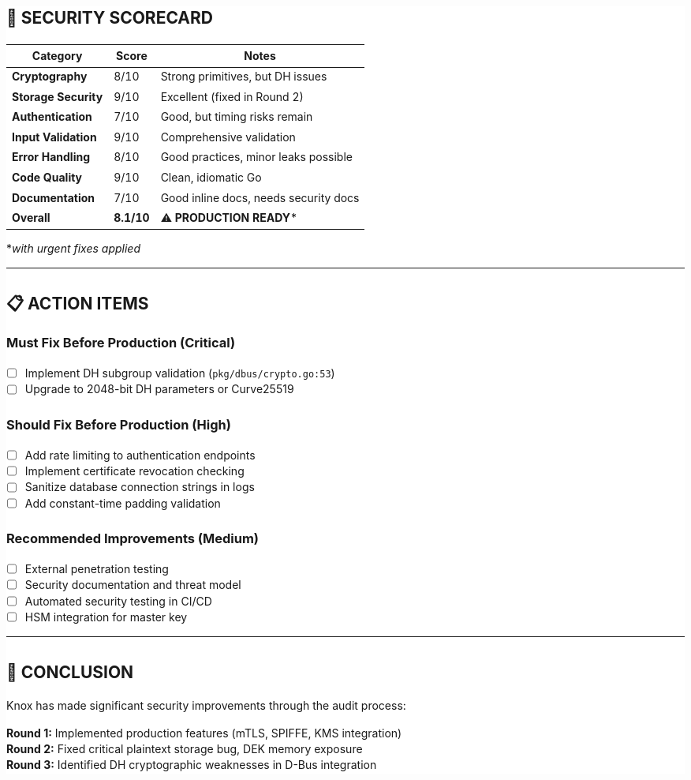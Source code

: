 
## 🎯 SECURITY SCORECARD

| Category | Score | Notes |
|----------|-------|-------|
| **Cryptography** | 8/10 | Strong primitives, but DH issues |
| **Storage Security** | 9/10 | Excellent (fixed in Round 2) |
| **Authentication** | 7/10 | Good, but timing risks remain |
| **Input Validation** | 9/10 | Comprehensive validation |
| **Error Handling** | 8/10 | Good practices, minor leaks possible |
| **Code Quality** | 9/10 | Clean, idiomatic Go |
| **Documentation** | 7/10 | Good inline docs, needs security docs |
| **Overall** | **8.1/10** | ⚠️ **PRODUCTION READY*** |

**with urgent fixes applied*

---

## 📋 ACTION ITEMS

### Must Fix Before Production (Critical)
- [ ] Implement DH subgroup validation (`pkg/dbus/crypto.go:53`)
- [ ] Upgrade to 2048-bit DH parameters or Curve25519

### Should Fix Before Production (High)
- [ ] Add rate limiting to authentication endpoints
- [ ] Implement certificate revocation checking
- [ ] Sanitize database connection strings in logs
- [ ] Add constant-time padding validation

### Recommended Improvements (Medium)
- [ ] External penetration testing
- [ ] Security documentation and threat model
- [ ] Automated security testing in CI/CD
- [ ] HSM integration for master key

---

## 📖 CONCLUSION

Knox has made significant security improvements through the audit process:

**Round 1:** Implemented production features (mTLS, SPIFFE, KMS integration)  
**Round 2:** Fixed critical plaintext storage bug, DEK memory exposure  
**Round 3:** Identified DH cryptographic weaknesses in D-Bus integration
